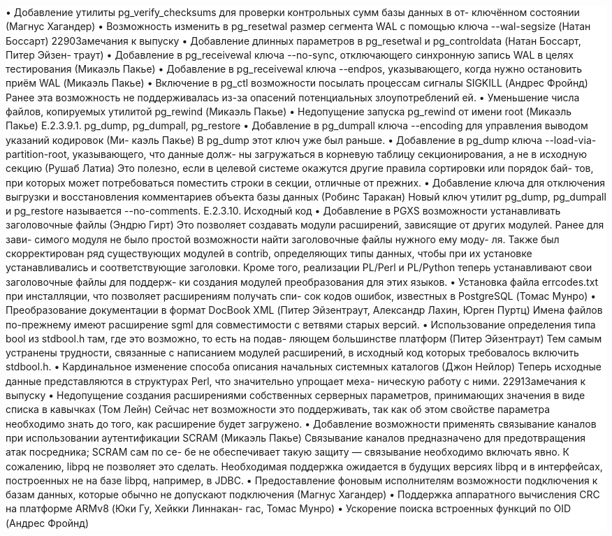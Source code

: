 • Добавление утилиты pg_verify_checksums для проверки контрольных сумм базы данных в от-
ключённом состоянии (Магнус Хагандер)
• Возможность изменить в pg_resetwal размер сегмента WAL с помощью ключа --wal-segsize
(Натан Боссарт)
2290Замечания к выпуску
• Добавление длинных параметров в pg_resetwal и pg_controldata (Натан Боссарт, Питер Эйзен-
траут)
• Добавление в pg_receivewal ключа --no-sync, отключающего синхронную запись WAL в целях
тестирования (Микаэль Пакье)
• Добавление в pg_receivewal ключа --endpos, указывающего, когда нужно остановить приём
WAL (Микаэль Пакье)
• Включение в pg_ctl возможности посылать процессам сигналы SIGKILL (Андрес Фройнд)
Ранее эта возможность не поддерживалась из-за опасений потенциальных злоупотреблений
ей.
• Уменьшение числа файлов, копируемых утилитой pg_rewind (Микаэль Пакье)
• Недопущение запуска pg_rewind от имени root (Микаэль Пакье)
E.2.3.9.1. pg_dump, pg_dumpall, pg_restore
• Добавление в pg_dumpall ключа --encoding для управления выводом указаний кодировок (Ми-
каэль Пакье)
В pg_dump этот ключ уже был раньше.
• Добавление в pg_dump ключа --load-via-partition-root, указывающего, что данные долж-
ны загружаться в корневую таблицу секционирования, а не в исходную секцию (Рушаб Латиа)
Это полезно, если в целевой системе окажутся другие правила сортировки или порядок бай-
тов, при которых может потребоваться поместить строки в секции, отличные от прежних.
• Добавление ключа для отключения выгрузки и восстановления комментариев объекта базы
данных (Робинс Таракан)
Новый ключ утилит pg_dump, pg_dumpall и pg_restore называется --no-comments.
E.2.3.10. Исходный код
• Добавление в PGXS возможности устанавливать заголовочные файлы (Эндрю Гирт)
Это позволяет создавать модули расширений, зависящие от других модулей. Ранее для зави-
симого модуля не было простой возможности найти заголовочные файлы нужного ему моду-
ля. Также был скорректирован ряд существующих модулей в contrib, определяющих типы
данных, чтобы при их установке устанавливались и соответствующие заголовки. Кроме того,
реализации PL/Perl и PL/Python теперь устанавливают свои заголовочные файлы для поддерж-
ки создания модулей преобразования для этих языков.
• Установка файла errcodes.txt при инсталляции, что позволяет расширениям получать спи-
сок кодов ошибок, известных в PostgreSQL (Томас Мунро)
• Преобразование документации в формат DocBook XML (Питер Эйзентраут, Александр Лахин,
Юрген Пуртц)
Имена файлов по-прежнему имеют расширение sgml для совместимости с ветвями старых
версий.
• Использование определения типа bool из stdbool.h там, где это возможно, то есть на подав-
ляющем большинстве платформ (Питер Эйзентраут)
Тем самым устранены трудности, связанные с написанием модулей расширений, в исходный
код которых требовалось включить stdbool.h.
• Кардинальное изменение способа описания начальных системных каталогов (Джон Нейлор)
Теперь исходные данные представляются в структурах Perl, что значительно упрощает меха-
ническую работу с ними.
2291Замечания к выпуску
• Недопущение создания расширениями собственных серверных параметров, принимающих
значения в виде списка в кавычках (Том Лейн)
Сейчас нет возможности это поддерживать, так как об этом свойстве параметра необходимо
знать до того, как расширение будет загружено.
• Добавление возможности применять связывание каналов при использовании аутентификации
SCRAM (Микаэль Пакье)
Связывание каналов предназначено для предотвращения атак посредника; SCRAM сам по се-
бе не обеспечивает такую защиту — связывание необходимо включать явно. К сожалению,
libpq не позволяет это сделать. Необходимая поддержка ожидается в будущих версиях libpq и
в интерфейсах, построенных не на базе libpq, например, в JDBC.
• Предоставление фоновым исполнителям возможности подключения к базам данных, которые
обычно не допускают подключения (Магнус Хагандер)
• Поддержка аппаратного вычисления CRC на платформе ARMv8 (Юки Гу, Хейкки Линнакан-
гас, Томас Мунро)
• Ускорение поиска встроенных функций по OID (Андрес Фройнд)